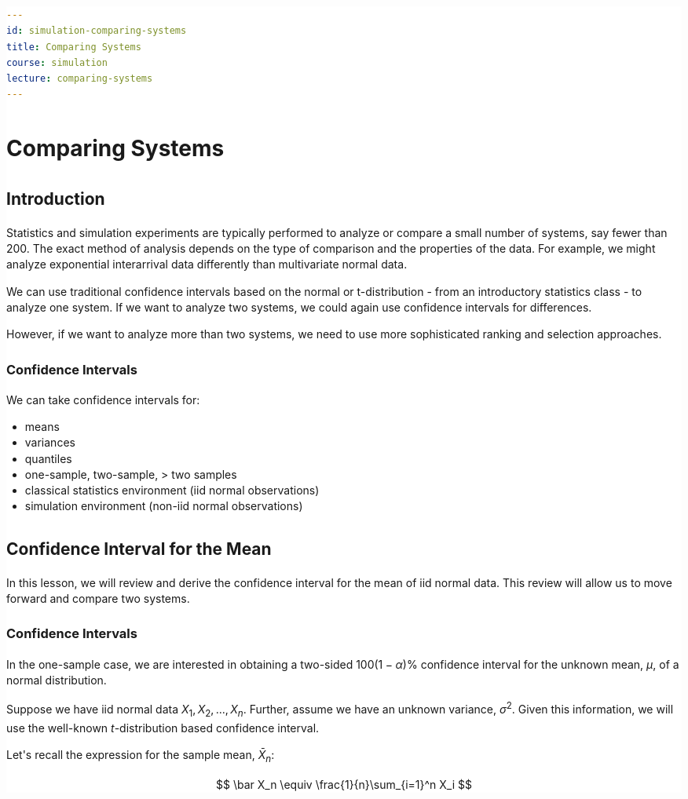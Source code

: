 ```yaml
---
id: simulation-comparing-systems
title: Comparing Systems
course: simulation
lecture: comparing-systems
---
```


# Comparing Systems

## Introduction

Statistics and simulation experiments are typically performed to analyze or compare a small number of systems, say fewer than 200. The exact method of analysis depends on the type of comparison and the properties of the data. For example, we might analyze exponential interarrival data differently than multivariate normal data.

We can use traditional confidence intervals based on the normal or t-distribution - from an introductory statistics class - to analyze one system. If we want to analyze two systems, we could again use confidence intervals for differences.

However, if we want to analyze more than two systems, we need to use more sophisticated ranking and selection approaches.

### Confidence Intervals

We can take confidence intervals for:
- means
- variances
- quantiles
- one-sample, two-sample, > two samples
- classical statistics environment (iid normal observations)
- simulation environment (non-iid normal observations)

## Confidence Interval for the Mean

In this lesson, we will review and derive the confidence interval for the mean of iid normal data. This review will allow us to move forward and compare two systems.

### Confidence Intervals

In the one-sample case, we are interested in obtaining a two-sided $100(1-\alpha)\%$ confidence interval for the unknown mean, $\mu$, of a normal distribution.

Suppose we have iid normal data $X_1, X_2,...,X_n$. Further, assume we have an unknown variance, $\sigma^2$. Given this information, we will use the well-known $t$-distribution based confidence interval.

Let's recall the expression for the sample mean, $\bar X_n$:

$$
\bar X_n \equiv \frac{1}{n}\sum_{i=1}^n X_i
$$
